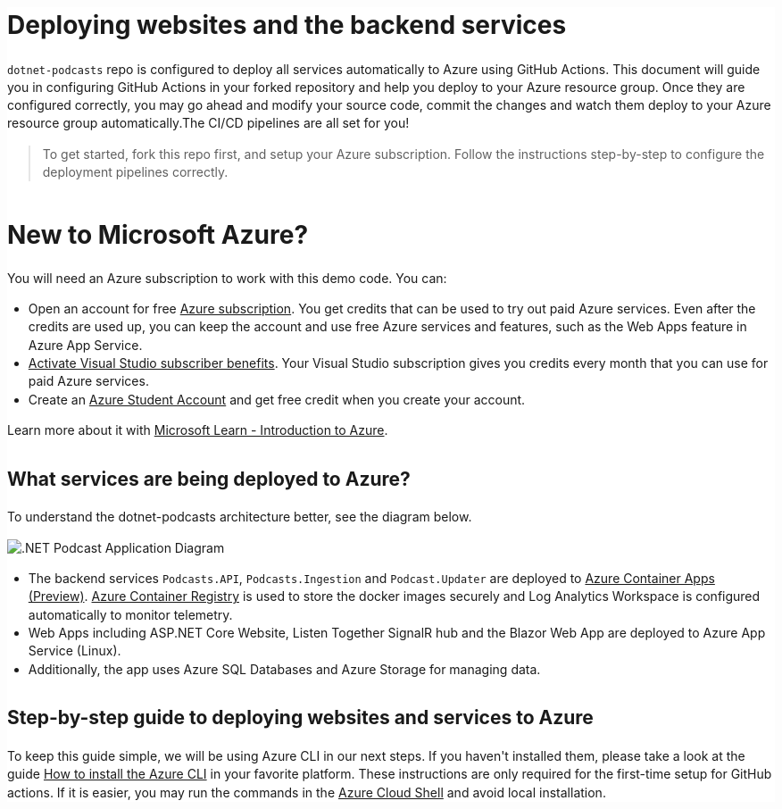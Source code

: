 # Deploying websites and the backend services

`dotnet-podcasts` repo is configured to deploy all services automatically to Azure using GitHub Actions. This document will guide you in configuring GitHub Actions in your forked repository and help you deploy to your Azure resource group. Once they are configured correctly, you may go ahead and modify your source code, commit the changes and watch them deploy to your Azure resource group automatically.The CI/CD pipelines are all set for you!

> To get started, fork this repo first, and setup your Azure subscription. Follow the instructions step-by-step to configure the deployment pipelines correctly.

# New to Microsoft Azure?

You will need an Azure subscription to work with this demo code. You can:

- Open an account for free [Azure subscription](https://azure.microsoft.com/free/). You get credits that can be used to try out paid Azure services. Even after the credits are used up, you can keep the account and use free Azure services and features, such as the Web Apps feature in Azure App Service.
- [Activate Visual Studio subscriber benefits](https://azure.microsoft.com/pricing/member-offers/credit-for-visual-studio-subscribers/). Your Visual Studio subscription gives you credits every month that you can use for paid Azure services.
- Create an [Azure Student Account](https://azure.microsoft.com/free/students/) and get free credit when you create your account.

Learn more about it with [Microsoft Learn - Introduction to Azure](https://docs.microsoft.com/learn/azure).

## What services are being deployed to Azure?

To understand the dotnet-podcasts architecture better, see the diagram below.

![.NET Podcast Application Diagram](images/arch_diagram_podcast.png)

- The backend services `Podcasts.API`, `Podcasts.Ingestion` and `Podcast.Updater` are deployed to [Azure Container Apps (Preview)](https://docs.microsoft.com/azure/container-apps/overview). [Azure Container Registry](https://docs.microsoft.com/azure/container-registry/) is used to store the docker images securely and Log Analytics Workspace is configured automatically to monitor telemetry.
- Web Apps including ASP.NET Core Website, Listen Together SignalR hub and the Blazor Web App are deployed to Azure App Service (Linux).
- Additionally, the app uses Azure SQL Databases and Azure Storage for managing data.

## Step-by-step guide to deploying websites and services to Azure

To keep this guide simple, we will be using Azure CLI in our next steps. If you haven't installed them, please take a look at the guide [How to install the Azure CLI](https://docs.microsoft.com/cli/azure/install-azure-cli) in your favorite platform. These instructions are only required for the first-time setup for GitHub actions. If it is easier, you may run the commands in the [Azure Cloud Shell](https://docs.microsoft.com/azure/cloud-shell/quickstart) and avoid local installation.
